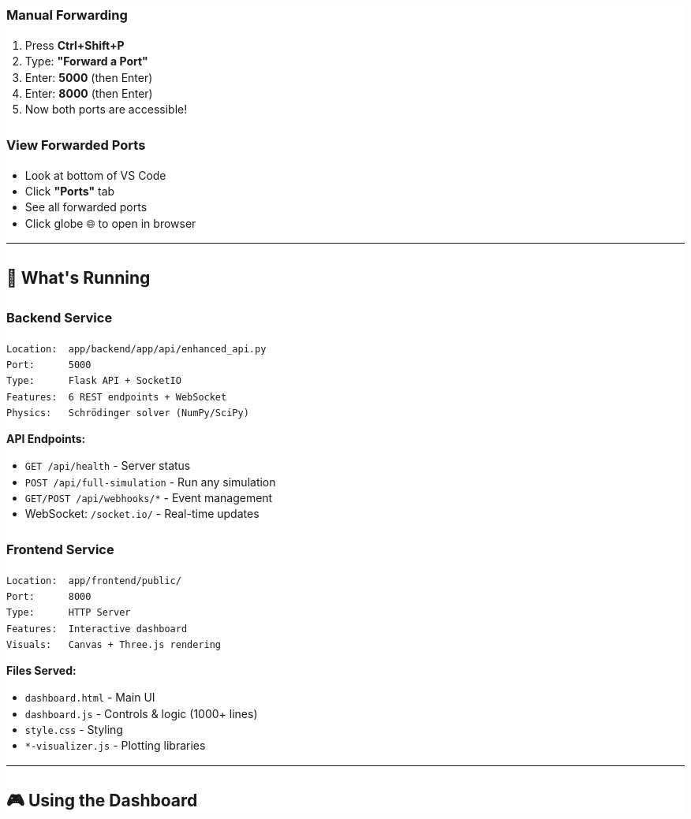 ### Manual Forwarding
1. Press **Ctrl+Shift+P**
2. Type: **"Forward a Port"**
3. Enter: **5000** (then Enter)
4. Enter: **8000** (then Enter)
5. Now both ports are accessible!

### View Forwarded Ports
- Look at bottom of VS Code
- Click **"Ports"** tab
- See all forwarded ports
- Click globe 🌐 to open in browser

---

## 📁 What's Running

### Backend Service
```
Location:  app/backend/app/api/enhanced_api.py
Port:      5000
Type:      Flask API + SocketIO
Features:  6 REST endpoints + WebSocket
Physics:   Schrödinger solver (NumPy/SciPy)
```

**API Endpoints:**
- `GET /api/health` - Server status
- `POST /api/full-simulation` - Run any simulation
- `GET/POST /api/webhooks/*` - Event management
- WebSocket: `/socket.io/` - Real-time updates

### Frontend Service
```
Location:  app/frontend/public/
Port:      8000
Type:      HTTP Server
Features:  Interactive dashboard
Visuals:   Canvas + Three.js rendering
```

**Files Served:**
- `dashboard.html` - Main UI
- `dashboard.js` - Controls & logic (1000+ lines)
- `style.css` - Styling
- `*-visualizer.js` - Plotting libraries

---

## 🎮 Using the Dashboard
